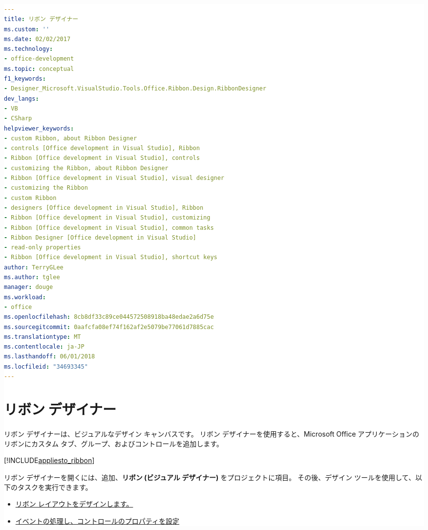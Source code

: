 ```yaml
---
title: リボン デザイナー
ms.custom: ''
ms.date: 02/02/2017
ms.technology:
- office-development
ms.topic: conceptual
f1_keywords:
- Designer_Microsoft.VisualStudio.Tools.Office.Ribbon.Design.RibbonDesigner
dev_langs:
- VB
- CSharp
helpviewer_keywords:
- custom Ribbon, about Ribbon Designer
- controls [Office development in Visual Studio], Ribbon
- Ribbon [Office development in Visual Studio], controls
- customizing the Ribbon, about Ribbon Designer
- Ribbon [Office development in Visual Studio], visual designer
- customizing the Ribbon
- custom Ribbon
- designers [Office development in Visual Studio], Ribbon
- Ribbon [Office development in Visual Studio], customizing
- Ribbon [Office development in Visual Studio], common tasks
- Ribbon Designer [Office development in Visual Studio]
- read-only properties
- Ribbon [Office development in Visual Studio], shortcut keys
author: TerryGLee
ms.author: tglee
manager: douge
ms.workload:
- office
ms.openlocfilehash: 8cb8df33c89ce044572508918ba48edae2a6d75e
ms.sourcegitcommit: 0aafcfa08ef74f162af2e5079be77061d7885cac
ms.translationtype: MT
ms.contentlocale: ja-JP
ms.lasthandoff: 06/01/2018
ms.locfileid: "34693345"
---
```

# <a name="ribbon-designer"></a>リボン デザイナー
  リボン デザイナーは、ビジュアルなデザイン キャンバスです。 リボン デザイナーを使用すると、Microsoft Office アプリケーションのリボンにカスタム タブ、グループ、およびコントロールを追加します。  
  
 [!INCLUDE[appliesto_ribbon](../vsto/includes/appliesto-ribbon-md.md)]  
  
 リボン デザイナーを開くには、追加、**リボン (ビジュアル デザイナー)** をプロジェクトに項目。 その後、デザイン ツールを使用して、以下のタスクを実行できます。  
  
-   [リボン レイアウトをデザインします。](#DesigningRibbonLayout)  
  
-   [イベントの処理し、コントロールのプロパティを設定](#HandleEventsSetProperties)  
  